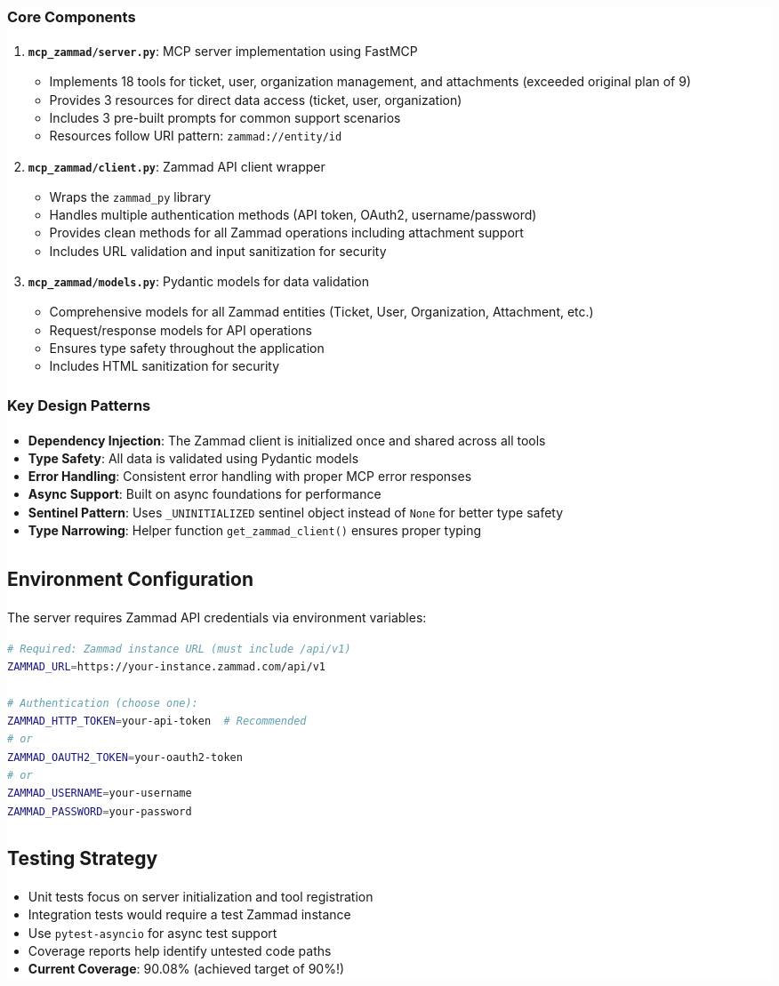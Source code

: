### Core Components

1. **`mcp_zammad/server.py`**: MCP server implementation using FastMCP
   - Implements 18 tools for ticket, user, organization management, and attachments (exceeded original plan of 9)
   - Provides 3 resources for direct data access (ticket, user, organization)
   - Includes 3 pre-built prompts for common support scenarios
   - Resources follow URI pattern: `zammad://entity/id`

1. **`mcp_zammad/client.py`**: Zammad API client wrapper
   - Wraps the `zammad_py` library
   - Handles multiple authentication methods (API token, OAuth2, username/password)
   - Provides clean methods for all Zammad operations including attachment support
   - Includes URL validation and input sanitization for security

1. **`mcp_zammad/models.py`**: Pydantic models for data validation
   - Comprehensive models for all Zammad entities (Ticket, User, Organization, Attachment, etc.)
   - Request/response models for API operations
   - Ensures type safety throughout the application
   - Includes HTML sanitization for security

### Key Design Patterns

- **Dependency Injection**: The Zammad client is initialized once and shared across all tools
- **Type Safety**: All data is validated using Pydantic models
- **Error Handling**: Consistent error handling with proper MCP error responses
- **Async Support**: Built on async foundations for performance
- **Sentinel Pattern**: Uses `_UNINITIALIZED` sentinel object instead of `None` for better type safety
- **Type Narrowing**: Helper function `get_zammad_client()` ensures proper typing

## Environment Configuration

The server requires Zammad API credentials via environment variables:

```bash
# Required: Zammad instance URL (must include /api/v1)
ZAMMAD_URL=https://your-instance.zammad.com/api/v1

# Authentication (choose one):
ZAMMAD_HTTP_TOKEN=your-api-token  # Recommended
# or
ZAMMAD_OAUTH2_TOKEN=your-oauth2-token
# or
ZAMMAD_USERNAME=your-username
ZAMMAD_PASSWORD=your-password
```

## Testing Strategy

- Unit tests focus on server initialization and tool registration
- Integration tests would require a test Zammad instance
- Use `pytest-asyncio` for async test support
- Coverage reports help identify untested code paths
- **Current Coverage**: 90.08% (achieved target of 90%!)
